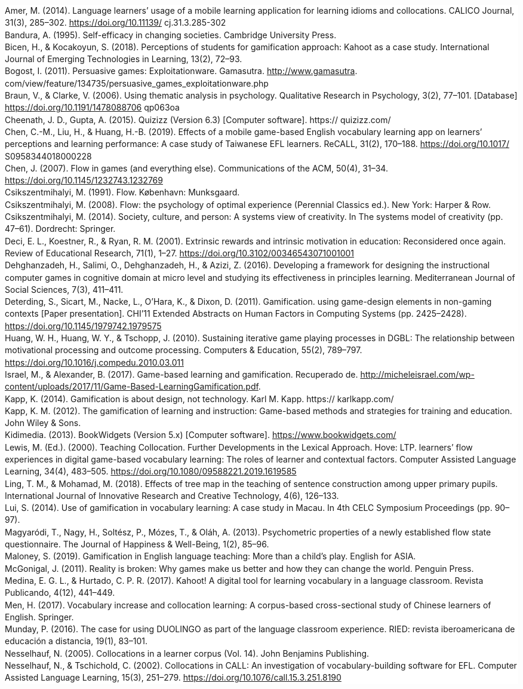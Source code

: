 Amer, M. (2014). Language learners’ usage of a mobile learning application for learning idioms and collocations. CALICO Journal, 31(3), 285–302. https://doi.org/10.11139/ cj.31.3.285-302   
Bandura, A. (1995). Self-efficacy in changing societies. Cambridge University Press.   
Bicen, H., & Kocakoyun, S. (2018). Perceptions of students for gamification approach: Kahoot as a case study. International Journal of Emerging Technologies in Learning, 13(2), 72–93.   
Bogost, I. (2011). Persuasive games: Exploitationware. Gamasutra. http://www.gamasutra. com/view/feature/134735/persuasive_games_exploitationware.php   
Braun, V., & Clarke, V. (2006). Using thematic analysis in psychology. Qualitative Research in Psychology, 3(2), 77–101. [Database] https://doi.org/10.1191/1478088706 qp063oa   
Cheenath, J. D., Gupta, A. (2015). Quizizz (Version 6.3) [Computer software]. https:// quizizz.com/   
Chen, C.-M., Liu, H., & Huang, H.-B. (2019). Effects of a mobile game-based English vocabulary learning app on learners’ perceptions and learning performance: A case study of Taiwanese EFL learners. ReCALL, 31(2), 170–188. https://doi.org/10.1017/ S0958344018000228   
Chen, J. (2007). Flow in games (and everything else). Communications of the ACM, 50(4), 31–34. https://doi.org/10.1145/1232743.1232769   
Csikszentmihalyi, M. (1991). Flow. København: Munksgaard.   
Csikszentmihalyi, M. (2008). Flow: the psychology of optimal experience (Perennial Classics ed.). New York: Harper & Row.   
Csikszentmihalyi, M. (2014). Society, culture, and person: A systems view of creativity. In The systems model of creativity (pp. 47–61). Dordrecht: Springer.   
Deci, E. L., Koestner, R., & Ryan, R. M. (2001). Extrinsic rewards and intrinsic motivation in education: Reconsidered once again. Review of Educational Research, 71(1), 1–27. https://doi.org/10.3102/00346543071001001   
Dehghanzadeh, H., Salimi, O., Dehghanzadeh, H., & Azizi, Z. (2016). Developing a framework for designing the instructional computer games in cognitive domain at micro level and studying its effectiveness in principles learning. Mediterranean Journal of Social Sciences, 7(3), 411–411.   
Deterding, S., Sicart, M., Nacke, L., O’Hara, K., & Dixon, D. (2011). Gamification. using game-design elements in non-gaming contexts [Paper presentation]. CHI’11 Extended Abstracts on Human Factors in Computing Systems (pp. 2425–2428). https://doi.org/10.1145/1979742.1979575   
Huang, W. H., Huang, W. Y., & Tschopp, J. (2010). Sustaining iterative game playing processes in DGBL: The relationship between motivational processing and outcome processing. Computers & Education, 55(2), 789–797. https://doi.org/10.1016/j.compedu.2010.03.011   
Israel, M., & Alexander, B. (2017). Game-based learning and gamification. Recuperado de. http://micheleisrael.com/wp-content/uploads/2017/11/Game-Based-LearningGamification.pdf.   
Kapp, K. (2014). Gamification is about design, not technology. Karl M. Kapp. https:// karlkapp.com/   
Kapp, K. M. (2012). The gamification of learning and instruction: Game-based methods and strategies for training and education. John Wiley & Sons.   
Kidimedia. (2013). BookWidgets (Version 5.x) [Computer software]. https://www.bookwidgets.com/   
Lewis, M. (Ed.). (2000). Teaching Collocation. Further Developments in the Lexical Approach. Hove: LTP. learners’ flow experiences in digital game-based vocabulary learning: The roles of learner and contextual factors. Computer Assisted Language Learning, 34(4), 483–505. https://doi.org/10.1080/09588221.2019.1619585   
Ling, T. M., & Mohamad, M. (2018). Effects of tree map in the teaching of sentence construction among upper primary pupils. International Journal of Innovative Research and Creative Technology, 4(6), 126–133.   
Lui, S. (2014). Use of gamification in vocabulary learning: A case study in Macau. In 4th CELC Symposium Proceedings (pp. 90–97).   
Magyaródi, T., Nagy, H., Soltész, P., Mózes, T., & Oláh, A. (2013). Psychometric properties of a newly established flow state questionnaire. The Journal of Happiness & Well-Being, 1(2), 85–96.   
Maloney, S. (2019). Gamification in English language teaching: More than a child’s play. English for ASIA.   
McGonigal, J. (2011). Reality is broken: Why games make us better and how they can change the world. Penguin Press.   
Medina, E. G. L., & Hurtado, C. P. R. (2017). Kahoot! A digital tool for learning vocabulary in a language classroom. Revista Publicando, 4(12), 441–449.   
Men, H. (2017). Vocabulary increase and collocation learning: A corpus-based cross-sectional study of Chinese learners of English. Springer.   
Munday, P. (2016). The case for using DUOLINGO as part of the language classroom experience. RIED: revista iberoamericana de educación a distancia, 19(1), 83–101.   
Nesselhauf, N. (2005). Collocations in a learner corpus (Vol. 14). John Benjamins Publishing.   
Nesselhauf, N., & Tschichold, C. (2002). Collocations in CALL: An investigation of vocabulary-building software for EFL. Computer Assisted Language Learning, 15(3), 251–279. https://doi.org/10.1076/call.15.3.251.8190   